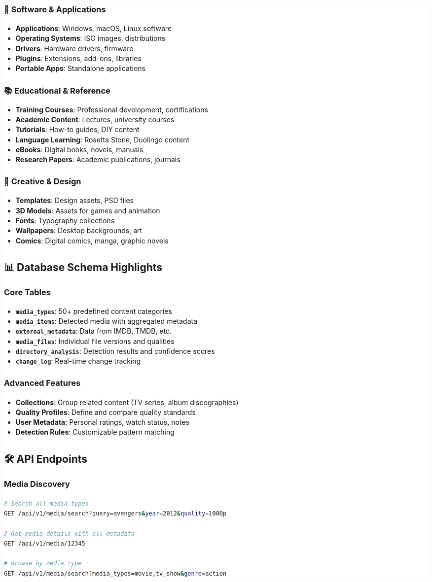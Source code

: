 ### 💾 **Software & Applications**
- **Applications**: Windows, macOS, Linux software
- **Operating Systems**: ISO images, distributions
- **Drivers**: Hardware drivers, firmware
- **Plugins**: Extensions, add-ons, libraries
- **Portable Apps**: Standalone applications

### 📚 **Educational & Reference**
- **Training Courses**: Professional development, certifications
- **Academic Content**: Lectures, university courses
- **Tutorials**: How-to guides, DIY content
- **Language Learning**: Rosetta Stone, Duolingo content
- **eBooks**: Digital books, novels, manuals
- **Research Papers**: Academic publications, journals

### 🎨 **Creative & Design**
- **Templates**: Design assets, PSD files
- **3D Models**: Assets for games and animation
- **Fonts**: Typography collections
- **Wallpapers**: Desktop backgrounds, art
- **Comics**: Digital comics, manga, graphic novels

## 📊 **Database Schema Highlights**

### **Core Tables**
- **`media_types`**: 50+ predefined content categories
- **`media_items`**: Detected media with aggregated metadata
- **`external_metadata`**: Data from IMDB, TMDB, etc.
- **`media_files`**: Individual file versions and qualities
- **`directory_analysis`**: Detection results and confidence scores
- **`change_log`**: Real-time change tracking

### **Advanced Features**
- **Collections**: Group related content (TV series, album discographies)
- **Quality Profiles**: Define and compare quality standards
- **User Metadata**: Personal ratings, watch status, notes
- **Detection Rules**: Customizable pattern matching

## 🛠️ **API Endpoints**

### **Media Discovery**
```bash
# Search all media types
GET /api/v1/media/search?query=avengers&year=2012&quality=1080p

# Get media details with all metadata
GET /api/v1/media/12345

# Browse by media type
GET /api/v1/media/search?media_types=movie,tv_show&genre=action
```
